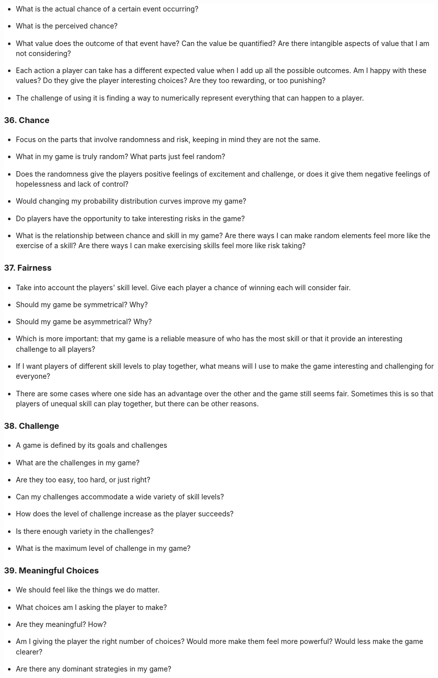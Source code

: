 * What is the actual chance of a certain event occurring?
* What is the perceived chance?
* What value does the outcome of that event have? Can the value be quantified? Are there intangible aspects of value that I am not considering?
* Each action a player can take has a different expected value when I add up all the possible outcomes. Am I happy with these values? Do they give the player interesting choices? Are they too rewarding, or too punishing?

* The challenge of using it is finding a way to numerically represent everything that can happen to a player.

### 36. Chance
* Focus on the parts that involve randomness and risk, keeping in mind they are not the same. 

* What in my game is truly random? What parts just feel random?
* Does the randomness give the players positive feelings of excitement and challenge, or does it give them negative feelings of hopelessness and lack of control?
* Would changing my probability distribution curves improve my game?
* Do players have the opportunity to take interesting risks in the game?
* What is the relationship between chance and skill in my game? Are there ways I can make random elements feel more like the exercise of a skill? Are there ways I can make exercising skills feel more like risk taking?

### 37. Fairness 
* Take into account the players' skill level. Give each player a chance of winning each will consider fair. 

* Should my game be symmetrical? Why?
* Should my game be asymmetrical? Why?
* Which is more important: that my game is a reliable measure of who has the most skill or that it provide an interesting challenge to all players?
* If I want players of different skill levels to play together, what means will I use to make the game interesting and challenging for everyone?

* There are some cases where one side has an advantage over the other and the game still seems fair. Sometimes this is so that players of unequal skill can play together, but there can be other reasons.

### 38. Challenge 
* A game is defined by its goals and challenges 

* What are the challenges in my game?
* Are they too easy, too hard, or just right?
* Can my challenges accommodate a wide variety of skill levels?
* How does the level of challenge increase as the player succeeds?
* Is there enough variety in the challenges?
* What is the maximum level of challenge in my game?

### 39. Meaningful Choices 
* We should feel like the things we do matter. 

* What choices am I asking the player to make?
* Are they meaningful? How? 
* Am I giving the player the right number of choices? Would more make them feel more powerful? Would less make the game clearer?
* Are there any dominant strategies in my game?
